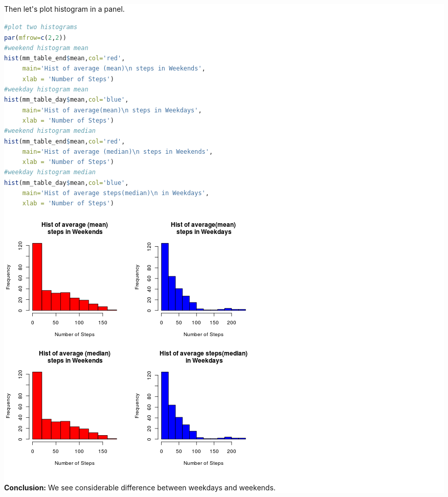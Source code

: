 Then let's plot histogram in a panel.



```r
#plot two histograms 
par(mfrow=c(2,2))
#weekend histogram mean
hist(mm_table_end$mean,col='red',
     main='Hist of average (mean)\n steps in Weekends',
     xlab = 'Number of Steps')
#weekday histogram mean
hist(mm_table_day$mean,col='blue',
     main='Hist of average(mean)\n steps in Weekdays',
     xlab = 'Number of Steps')
#weekend histogram median
hist(mm_table_end$mean,col='red',
     main='Hist of average (median)\n steps in Weekends',
     xlab = 'Number of Steps')
#weekday histogram median
hist(mm_table_day$mean,col='blue',
     main='Hist of average steps(median)\n in Weekdays',
     xlab = 'Number of Steps')
```

![plot of chunk unnamed-chunk-13](figure/unnamed-chunk-13-1.png)
  
**Conclusion:**  We see considerable difference between weekdays and weekends. 
